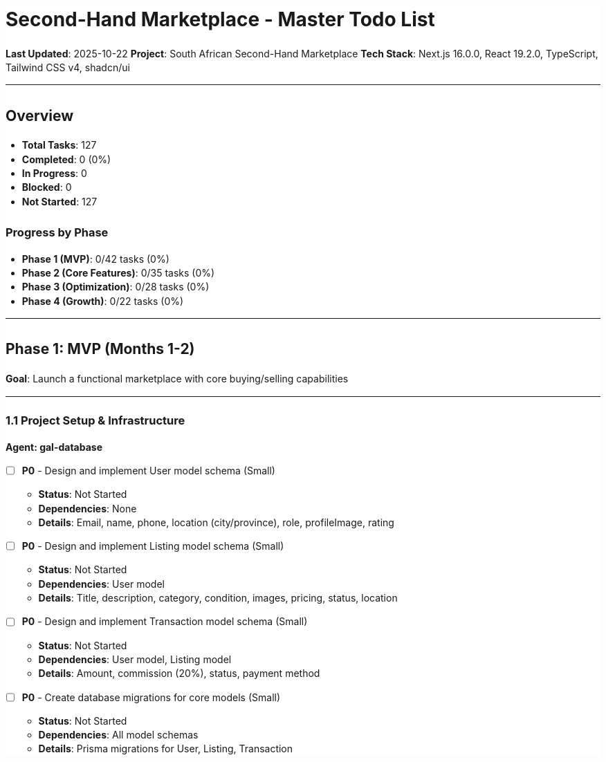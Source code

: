 # Second-Hand Marketplace - Master Todo List

**Last Updated**: 2025-10-22
**Project**: South African Second-Hand Marketplace
**Tech Stack**: Next.js 16.0.0, React 19.2.0, TypeScript, Tailwind CSS v4, shadcn/ui

---

## Overview

- **Total Tasks**: 127
- **Completed**: 0 (0%)
- **In Progress**: 0
- **Blocked**: 0
- **Not Started**: 127

### Progress by Phase
- **Phase 1 (MVP)**: 0/42 tasks (0%)
- **Phase 2 (Core Features)**: 0/35 tasks (0%)
- **Phase 3 (Optimization)**: 0/28 tasks (0%)
- **Phase 4 (Growth)**: 0/22 tasks (0%)

---

## Phase 1: MVP (Months 1-2)

**Goal**: Launch a functional marketplace with core buying/selling capabilities

---

### 1.1 Project Setup & Infrastructure

**Agent: gal-database**

- [ ] **P0** - Design and implement User model schema (Small)
  - **Status**: Not Started
  - **Dependencies**: None
  - **Details**: Email, name, phone, location (city/province), role, profileImage, rating

- [ ] **P0** - Design and implement Listing model schema (Small)
  - **Status**: Not Started
  - **Dependencies**: User model
  - **Details**: Title, description, category, condition, images, pricing, status, location

- [ ] **P0** - Design and implement Transaction model schema (Small)
  - **Status**: Not Started
  - **Dependencies**: User model, Listing model
  - **Details**: Amount, commission (20%), status, payment method

- [ ] **P0** - Create database migrations for core models (Small)
  - **Status**: Not Started
  - **Dependencies**: All model schemas
  - **Details**: Prisma migrations for User, Listing, Transaction
